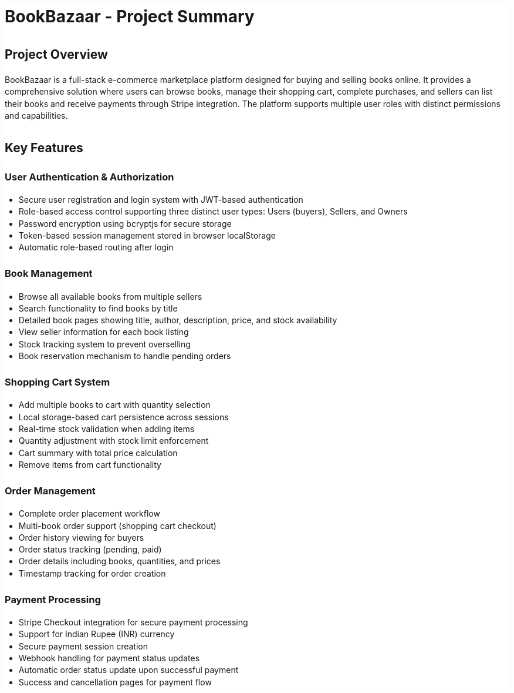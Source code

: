 # BookBazaar - Project Summary

## Project Overview

BookBazaar is a full-stack e-commerce marketplace platform designed for buying and selling books online. It provides a comprehensive solution where users can browse books, manage their shopping cart, complete purchases, and sellers can list their books and receive payments through Stripe integration. The platform supports multiple user roles with distinct permissions and capabilities.

## Key Features

### User Authentication & Authorization
- Secure user registration and login system with JWT-based authentication
- Role-based access control supporting three distinct user types: Users (buyers), Sellers, and Owners
- Password encryption using bcryptjs for secure storage
- Token-based session management stored in browser localStorage
- Automatic role-based routing after login

### Book Management
- Browse all available books from multiple sellers
- Search functionality to find books by title
- Detailed book pages showing title, author, description, price, and stock availability
- View seller information for each book listing
- Stock tracking system to prevent overselling
- Book reservation mechanism to handle pending orders

### Shopping Cart System
- Add multiple books to cart with quantity selection
- Local storage-based cart persistence across sessions
- Real-time stock validation when adding items
- Quantity adjustment with stock limit enforcement
- Cart summary with total price calculation
- Remove items from cart functionality

### Order Management
- Complete order placement workflow
- Multi-book order support (shopping cart checkout)
- Order history viewing for buyers
- Order status tracking (pending, paid)
- Order details including books, quantities, and prices
- Timestamp tracking for order creation

### Payment Processing
- Stripe Checkout integration for secure payment processing
- Support for Indian Rupee (INR) currency
- Secure payment session creation
- Webhook handling for payment status updates
- Automatic order status update upon successful payment
- Success and cancellation pages for payment flow
